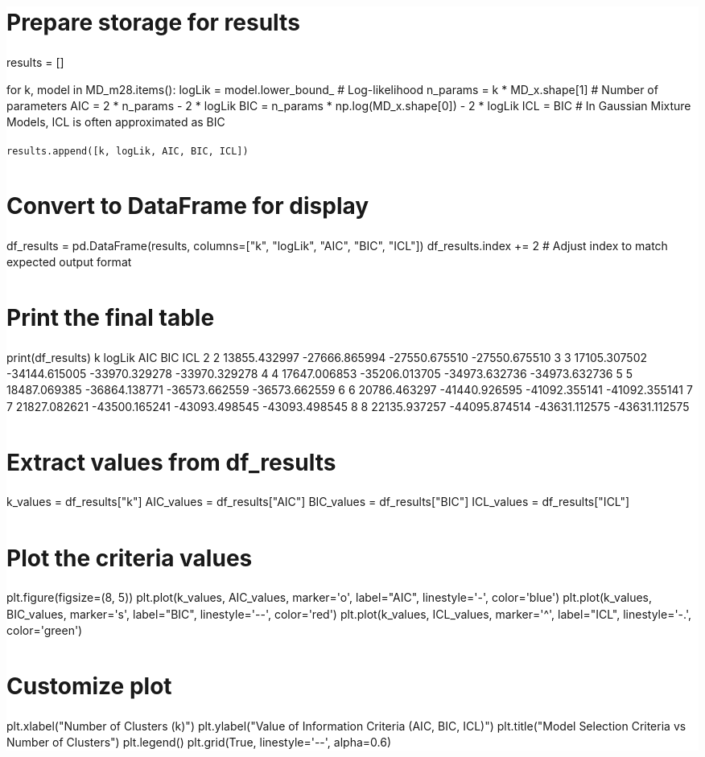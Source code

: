 # Prepare storage for results
results = []

for k, model in MD_m28.items():
    logLik = model.lower_bound_  # Log-likelihood
    n_params = k * MD_x.shape[1]  # Number of parameters
    AIC = 2 * n_params - 2 * logLik
    BIC = n_params * np.log(MD_x.shape[0]) - 2 * logLik
    ICL = BIC  # In Gaussian Mixture Models, ICL is often approximated as BIC

    results.append([k, logLik, AIC, BIC, ICL])

# Convert to DataFrame for display
df_results = pd.DataFrame(results, columns=["k", "logLik", "AIC", "BIC", "ICL"])
df_results.index += 2  # Adjust index to match expected output format

# Print the final table
print(df_results)
   k        logLik           AIC           BIC           ICL
2  2  13855.432997 -27666.865994 -27550.675510 -27550.675510
3  3  17105.307502 -34144.615005 -33970.329278 -33970.329278
4  4  17647.006853 -35206.013705 -34973.632736 -34973.632736
5  5  18487.069385 -36864.138771 -36573.662559 -36573.662559
6  6  20786.463297 -41440.926595 -41092.355141 -41092.355141
7  7  21827.082621 -43500.165241 -43093.498545 -43093.498545
8  8  22135.937257 -44095.874514 -43631.112575 -43631.112575
# Extract values from df_results
k_values = df_results["k"]
AIC_values = df_results["AIC"]
BIC_values = df_results["BIC"]
ICL_values = df_results["ICL"]

# Plot the criteria values
plt.figure(figsize=(8, 5))
plt.plot(k_values, AIC_values, marker='o', label="AIC", linestyle='-', color='blue')
plt.plot(k_values, BIC_values, marker='s', label="BIC", linestyle='--', color='red')
plt.plot(k_values, ICL_values, marker='^', label="ICL", linestyle='-.', color='green')

# Customize plot
plt.xlabel("Number of Clusters (k)")
plt.ylabel("Value of Information Criteria (AIC, BIC, ICL)")
plt.title("Model Selection Criteria vs Number of Clusters")
plt.legend()
plt.grid(True, linestyle='--', alpha=0.6)
